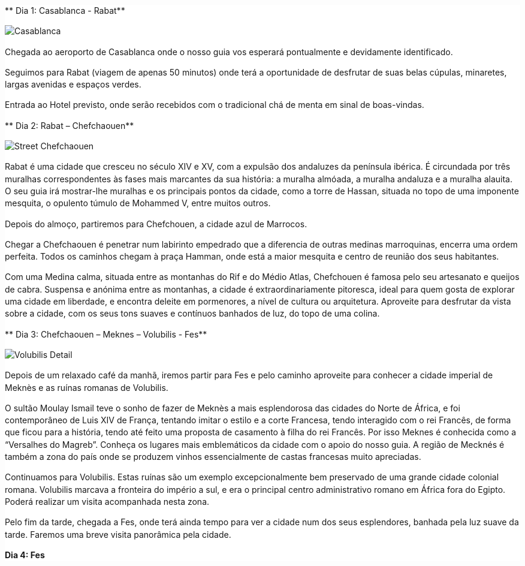** Dia 1: Casablanca - Rabat**

![Casablanca](/uploads/_DSF3192.jpg  "Casablanca")

Chegada ao aeroporto de Casablanca onde o nosso guia vos esperará pontualmente e devidamente identificado. 

Seguimos para Rabat (viagem de apenas 50 minutos) onde terá a oportunidade de desfrutar de suas belas cúpulas, minaretes, largas avenidas e espaços verdes. 

Entrada ao Hotel previsto, onde serão recebidos com o tradicional chá de menta em sinal de boas-vindas.

** Dia 2: Rabat – Chefchaouen**

![Street Chefchaouen](/uploads/_DSF3455.jpg  "Street in Chefchaouen")

Rabat é uma cidade que cresceu no século XIV e XV, com a expulsão dos andaluzes da península ibérica. É circundada por três muralhas correspondentes às fases mais marcantes da sua história: a muralha almóada, a muralha andaluza e a muralha alauita. O seu guia irá mostrar-lhe muralhas e os principais pontos da cidade, como a torre de Hassan, situada no topo de uma imponente mesquita, o opulento túmulo de Mohammed V, entre muitos outros. 

Depois do almoço, partiremos para Chefchouen, a cidade azul de Marrocos.

Chegar a Chefchaouen é penetrar num labirinto empedrado que a diferencia de outras medinas marroquinas, encerra uma ordem perfeita. Todos os caminhos chegam à praça Hamman, onde está a maior mesquita e centro de reunião dos seus habitantes. 

Com uma Medina calma, situada entre as montanhas do Rif e do Médio Atlas, Chefchouen é famosa pelo seu artesanato e queijos de cabra. Suspensa e anónima entre as montanhas, a cidade é extraordinariamente pitoresca, ideal para quem gosta de explorar uma cidade em liberdade, e encontra deleite em pormenores, a nível de cultura ou arquitetura. Aproveite para desfrutar da vista sobre a cidade, com os seus tons suaves e contínuos banhados de luz, do topo de uma colina.

** Dia 3: Chefchaouen – Meknes – Volubilis - Fes**

![Volubilis Detail](/uploads/volubilis-tour0.jpg "Volubilis Detail")

Depois de um relaxado café da manhã, iremos partir para Fes e pelo caminho aproveite para conhecer a cidade imperial de Meknès e as ruínas romanas de Volubilis.

O sultão Moulay Ismail teve o sonho de fazer de Meknès a mais esplendorosa das cidades do Norte de África, e foi contemporâneo de Luis XIV de França, tentando imitar o estilo e a corte Francesa, tendo interagido com o rei Francês, de forma que ficou para a história, tendo até feito uma proposta de casamento à filha do rei Francês. Por isso Meknes é conhecida como a “Versalhes do Magreb”. Conheça os lugares mais emblemáticos da cidade com o apoio do nosso guia. A região de Mecknés é também a zona do país onde se produzem vinhos essencialmente de castas francesas muito apreciadas. 

Continuamos para Volubilis. Estas ruínas são um exemplo excepcionalmente bem preservado de uma grande cidade colonial romana. Volubilis marcava a fronteira do império a sul, e era o principal centro administrativo romano em África fora do Egipto. Poderá realizar um visita acompanhada nesta zona.

Pelo fim da tarde, chegada a Fes, onde terá ainda tempo para ver a cidade num dos seus esplendores, banhada pela luz suave da tarde. Faremos uma breve visita panorâmica pela cidade.

**Dia 4: Fes**
